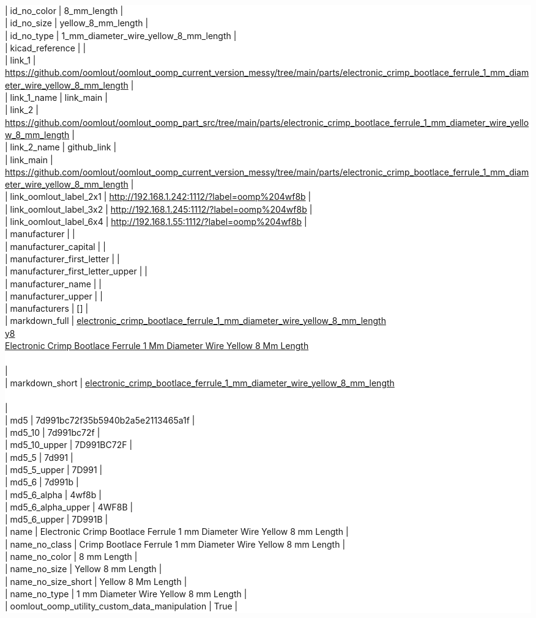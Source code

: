 | id_no_color | 8_mm_length |  
| id_no_size | yellow_8_mm_length |  
| id_no_type | 1_mm_diameter_wire_yellow_8_mm_length |  
| kicad_reference |  |  
| link_1 | https://github.com/oomlout/oomlout_oomp_current_version_messy/tree/main/parts/electronic_crimp_bootlace_ferrule_1_mm_diameter_wire_yellow_8_mm_length |  
| link_1_name | link_main |  
| link_2 | https://github.com/oomlout/oomlout_oomp_part_src/tree/main/parts/electronic_crimp_bootlace_ferrule_1_mm_diameter_wire_yellow_8_mm_length |  
| link_2_name | github_link |  
| link_main | https://github.com/oomlout/oomlout_oomp_current_version_messy/tree/main/parts/electronic_crimp_bootlace_ferrule_1_mm_diameter_wire_yellow_8_mm_length |  
| link_oomlout_label_2x1 | http://192.168.1.242:1112/?label=oomp%204wf8b |  
| link_oomlout_label_3x2 | http://192.168.1.245:1112/?label=oomp%204wf8b |  
| link_oomlout_label_6x4 | http://192.168.1.55:1112/?label=oomp%204wf8b |  
| manufacturer |  |  
| manufacturer_capital |  |  
| manufacturer_first_letter |  |  
| manufacturer_first_letter_upper |  |  
| manufacturer_name |  |  
| manufacturer_upper |  |  
| manufacturers | [] |  
| markdown_full | [electronic_crimp_bootlace_ferrule_1_mm_diameter_wire_yellow_8_mm_length](https://github.com/oomlout/oomlout_oomp_current_version_messy/tree/main/parts/electronic_crimp_bootlace_ferrule_1_mm_diameter_wire_yellow_8_mm_length)<br>[y8](https://github.com/oomlout/oomlout_oomp_current_version_messy/tree/main/parts/electronic_crimp_bootlace_ferrule_1_mm_diameter_wire_yellow_8_mm_length)<br>[Electronic Crimp Bootlace Ferrule 1 Mm Diameter Wire Yellow 8 Mm Length](https://github.com/oomlout/oomlout_oomp_current_version_messy/tree/main/parts/electronic_crimp_bootlace_ferrule_1_mm_diameter_wire_yellow_8_mm_length)<br><br> |  
| markdown_short | [electronic_crimp_bootlace_ferrule_1_mm_diameter_wire_yellow_8_mm_length](https://github.com/oomlout/oomlout_oomp_current_version_messy/tree/main/parts/electronic_crimp_bootlace_ferrule_1_mm_diameter_wire_yellow_8_mm_length)<br><br> |  
| md5 | 7d991bc72f35b5940b2a5e2113465a1f |  
| md5_10 | 7d991bc72f |  
| md5_10_upper | 7D991BC72F |  
| md5_5 | 7d991 |  
| md5_5_upper | 7D991 |  
| md5_6 | 7d991b |  
| md5_6_alpha | 4wf8b |  
| md5_6_alpha_upper | 4WF8B |  
| md5_6_upper | 7D991B |  
| name | Electronic Crimp Bootlace Ferrule 1 mm Diameter Wire Yellow 8 mm Length |  
| name_no_class | Crimp Bootlace Ferrule 1 mm Diameter Wire Yellow 8 mm Length |  
| name_no_color | 8 mm Length |  
| name_no_size | Yellow 8 mm Length |  
| name_no_size_short | Yellow 8 Mm Length |  
| name_no_type | 1 mm Diameter Wire Yellow 8 mm Length |  
| oomlout_oomp_utility_custom_data_manipulation | True |  